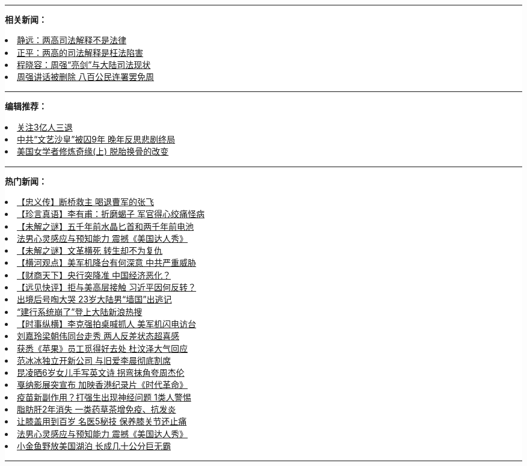 <hr>


<strong>相关新闻：</strong>
<li><a href="https://github.com/vycbrm378/djy/blob/master/gb/16/11/23/n8518843.md#1">静远：两高司法解释不是法律</a></li>
<li><a href="https://github.com/vycbrm378/djy/blob/master/gb/16/12/7/n8569031.md#1">正平：两高的司法解释是枉法陷害</a></li>
<li><a href="https://github.com/vycbrm378/djy/blob/master/gb/17/1/17/n8712961.md#1">程晓容：周强“亮剑”与大陆司法现状</a></li>
<li><a href="https://github.com/vycbrm378/djy/blob/master/gb/17/1/24/n8740527.md#1">周强讲话被删除 八百公民连署罢免周</a></li>
<hr>


<strong>编辑推荐：</strong>
<li><a href="https://github.com/vycbrm378/djy/blob/master/gb/18/5/10/n10381511.md?dfh#1" target="_blank">关注3亿人三退</a></li><li><a href="https://github.com/tsiac2612/djy/blob/master/gb/18/8/14/n10637364.md#1" target="_blank">中共“文艺沙皇”被囚9年 晚年反思悲剧终局</a></li><li><a href="https://github.com/tsiac2612/djy/blob/master/gb/18/9/8/n10699044.md#1" target="_blank">美国女学者修炼奇缘(上) 脱胎换骨的改变</a></li>
<hr>

<strong>热门新闻：</strong>
<li><a href="https://github.com/evhfwm309/djy/blob/master/gb/21/7/8/n13077166.md#1">【忠义传】断桥救主 喝退曹军的张飞</a></li>
<li><a href="https://github.com/evhfwm309/djy/blob/master/gb/21/7/11/n13082243.md#1">【珍言真语】李有甫：折磨蝎子 军官得心绞痛怪病</a></li>
<li><a href="https://github.com/evhfwm309/djy/blob/master/gb/21/7/9/n13079542.md#1">【未解之谜】五千年前水晶匕首和两千年前电池</a></li>
<li><a href="https://github.com/evhfwm309/djy/blob/master/gb/21/7/15/n13090127.md#1">法男心灵感应与预知能力 震撼《美国达人秀》</a></li>
<li><a href="https://github.com/evhfwm309/djy/blob/master/gb/21/7/15/n13091924.md#1">【未解之谜】文革横死 转生却不为复仇</a></li>
<li><a href="https://github.com/evhfwm309/djy/blob/master/gb/21/7/15/n13092078.md#1">【横河观点】美军机降台有何深意 中共严重威胁</a></li>
<li><a href="https://github.com/evhfwm309/djy/blob/master/gb/21/7/16/n13094199.md#1">【财商天下】央行突降准 中国经济恶化？</a></li>
<li><a href="https://github.com/evhfwm309/djy/blob/master/gb/21/7/16/n13094320.md#1">【远见快评】拒与美高层接触 习近平因何反转？</a></li>
<li><a href="https://github.com/evhfwm309/djy/blob/master/gb/21/7/15/n13090308.md#1">出境后号啕大哭 23岁大陆男“墙国”出逃记</a></li>
<li><a href="https://github.com/evhfwm309/djy/blob/master/gb/21/7/15/n13089946.md#1">“建行系统崩了”登上大陆新浪热搜</a></li>
<li><a href="https://github.com/evhfwm309/djy/blob/master/gb/21/7/15/n13092035.md#1">【时事纵横】李克强拍桌喊抓人 美军机闪电访台</a></li>
<li><a href="https://github.com/evhfwm309/djy/blob/master/gb/21/7/15/n13091975.md#1">刘嘉玲梁朝伟同台走秀 两人反差状态超喜感</a></li>
<li><a href="https://github.com/evhfwm309/djy/blob/master/gb/21/7/14/n13089010.md#1">获悉《苹果》员工觅得好去处 杜汶泽大气回应</a></li>
<li><a href="https://github.com/evhfwm309/djy/blob/master/gb/21/7/14/n13089199.md#1">范冰冰独立开新公司 与旧爱李晨彻底割席</a></li>
<li><a href="https://github.com/evhfwm309/djy/blob/master/gb/21/7/14/n13089339.md#1">昆凌晒6岁女儿手写英文诗 拐弯抹角夸周杰伦</a></li>
<li><a href="https://github.com/evhfwm309/djy/blob/master/gb/21/7/15/n13091804.md#1">戛纳影展突宣布 加映香港纪录片《时代革命》</a></li>
<li><a href="https://github.com/evhfwm309/djy/blob/master/gb/21/7/15/n13089763.md#1">疫苗新副作用？打强生出现神经问题 1类人警惕</a></li>
<li><a href="https://github.com/evhfwm309/djy/blob/master/gb/21/7/15/n13091712.md#1">脂肪肝2年消失 一类药草茶增免疫、抗发炎</a></li>
<li><a href="https://github.com/evhfwm309/djy/blob/master/gb/21/7/13/n13086670.md#1">让膝盖用到百岁 名医5秘技 保养膝关节还止痛</a></li>
<li><a href="https://github.com/evhfwm309/djy/blob/master/gb/21/7/15/n13090127.md#1">法男心灵感应与预知能力 震撼《美国达人秀》</a></li>
<li><a href="https://github.com/evhfwm309/djy/blob/master/gb/21/7/15/n13089939.md#1">小金鱼野放美国湖泊 长成几十公分巨无霸</a></li>
<hr>